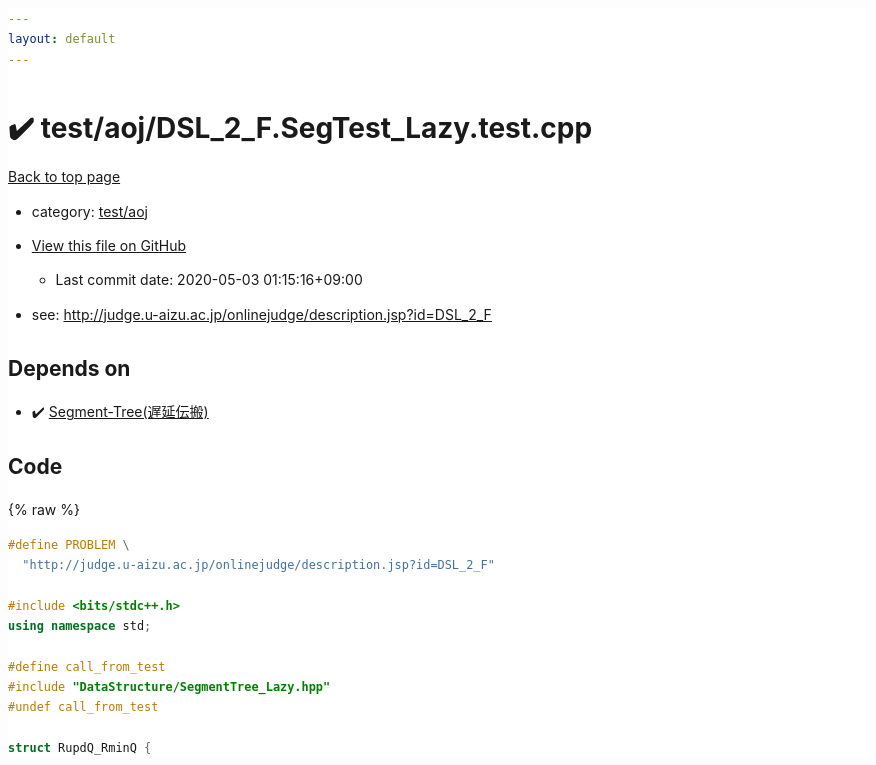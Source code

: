 ```yaml
---
layout: default
---
```



<script type="text/javascript" async
  src="https://cdnjs.cloudflare.com/ajax/libs/mathjax/2.7.5/MathJax.js?config=TeX-MML-AM_CHTML">
</script>
<script type="text/x-mathjax-config">
  MathJax.Hub.Config({
    TeX: { equationNumbers: { autoNumber: "AMS" }},
    tex2jax: {
      inlineMath: [ ['$','$'] ],
      processEscapes: true
    },
    "HTML-CSS": { matchFontHeight: false },
    displayAlign: "left",
    displayIndent: "2em"
  });
</script>

<script type="text/javascript" src="https://cdnjs.cloudflare.com/ajax/libs/jquery/3.4.1/jquery.min.js"></script>
<script src="https://cdn.jsdelivr.net/npm/jquery-balloon-js@1.1.2/jquery.balloon.min.js" integrity="sha256-ZEYs9VrgAeNuPvs15E39OsyOJaIkXEEt10fzxJ20+2I=" crossorigin="anonymous"></script>
<script type="text/javascript" src="../../../assets/js/copy-button.js"></script>
<link rel="stylesheet" href="../../../assets/css/copy-button.css" />


# :heavy_check_mark: test/aoj/DSL_2_F.SegTest_Lazy.test.cpp

<a href="../../../index.html">Back to top page</a>

* category: <a href="../../../index.html#0d0c91c0cca30af9c1c9faef0cf04aa9">test/aoj</a>
* <a href="{{ site.github.repository_url }}/blob/master/test/aoj/DSL_2_F.SegTest_Lazy.test.cpp">View this file on GitHub</a>
    - Last commit date: 2020-05-03 01:15:16+09:00


* see: <a href="http://judge.u-aizu.ac.jp/onlinejudge/description.jsp?id=DSL_2_F">http://judge.u-aizu.ac.jp/onlinejudge/description.jsp?id=DSL_2_F</a>


## Depends on

* :heavy_check_mark: <a href="../../../library/DataStructure/SegmentTree_Lazy.hpp.html">Segment-Tree(遅延伝搬)</a>


## Code

<a id="unbundled"></a>
{% raw %}
```cpp
#define PROBLEM \
  "http://judge.u-aizu.ac.jp/onlinejudge/description.jsp?id=DSL_2_F"

#include <bits/stdc++.h>
using namespace std;

#define call_from_test
#include "DataStructure/SegmentTree_Lazy.hpp"
#undef call_from_test

struct RupdQ_RminQ {
```